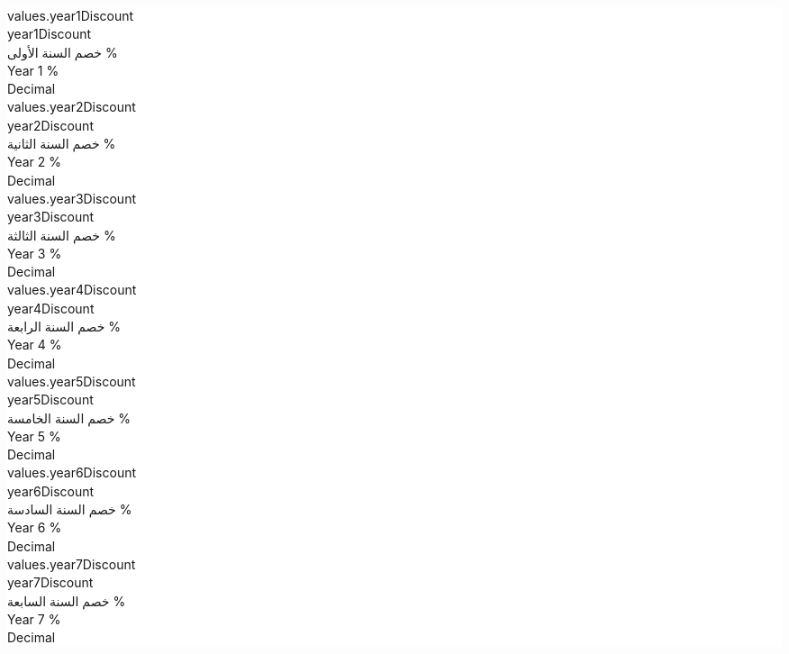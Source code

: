 </div>

<div class="row searchable" id="values.year1Discount">
<div class="cell" data-label="Property">values.year1Discount</div>
<div class="cell" data-label="Column">year1Discount</div>
<div class="cell" data-label="Arabic">خصم السنة الأولى %</div>
<div class="cell" data-label="English">Year 1 %</div>
<div class="cell" data-label="Type">Decimal</div>

</div>

<div class="row searchable" id="values.year2Discount">
<div class="cell" data-label="Property">values.year2Discount</div>
<div class="cell" data-label="Column">year2Discount</div>
<div class="cell" data-label="Arabic">خصم السنة الثانية %</div>
<div class="cell" data-label="English">Year 2 %</div>
<div class="cell" data-label="Type">Decimal</div>

</div>

<div class="row searchable" id="values.year3Discount">
<div class="cell" data-label="Property">values.year3Discount</div>
<div class="cell" data-label="Column">year3Discount</div>
<div class="cell" data-label="Arabic">خصم السنة الثالثة %</div>
<div class="cell" data-label="English">Year 3 %</div>
<div class="cell" data-label="Type">Decimal</div>

</div>

<div class="row searchable" id="values.year4Discount">
<div class="cell" data-label="Property">values.year4Discount</div>
<div class="cell" data-label="Column">year4Discount</div>
<div class="cell" data-label="Arabic">خصم السنة الرابعة %</div>
<div class="cell" data-label="English">Year 4 %</div>
<div class="cell" data-label="Type">Decimal</div>

</div>

<div class="row searchable" id="values.year5Discount">
<div class="cell" data-label="Property">values.year5Discount</div>
<div class="cell" data-label="Column">year5Discount</div>
<div class="cell" data-label="Arabic">خصم السنة الخامسة %</div>
<div class="cell" data-label="English">Year 5 %</div>
<div class="cell" data-label="Type">Decimal</div>

</div>

<div class="row searchable" id="values.year6Discount">
<div class="cell" data-label="Property">values.year6Discount</div>
<div class="cell" data-label="Column">year6Discount</div>
<div class="cell" data-label="Arabic">خصم السنة السادسة %</div>
<div class="cell" data-label="English">Year 6 %</div>
<div class="cell" data-label="Type">Decimal</div>

</div>

<div class="row searchable" id="values.year7Discount">
<div class="cell" data-label="Property">values.year7Discount</div>
<div class="cell" data-label="Column">year7Discount</div>
<div class="cell" data-label="Arabic">خصم السنة السابعة %</div>
<div class="cell" data-label="English">Year 7 %</div>
<div class="cell" data-label="Type">Decimal</div>
